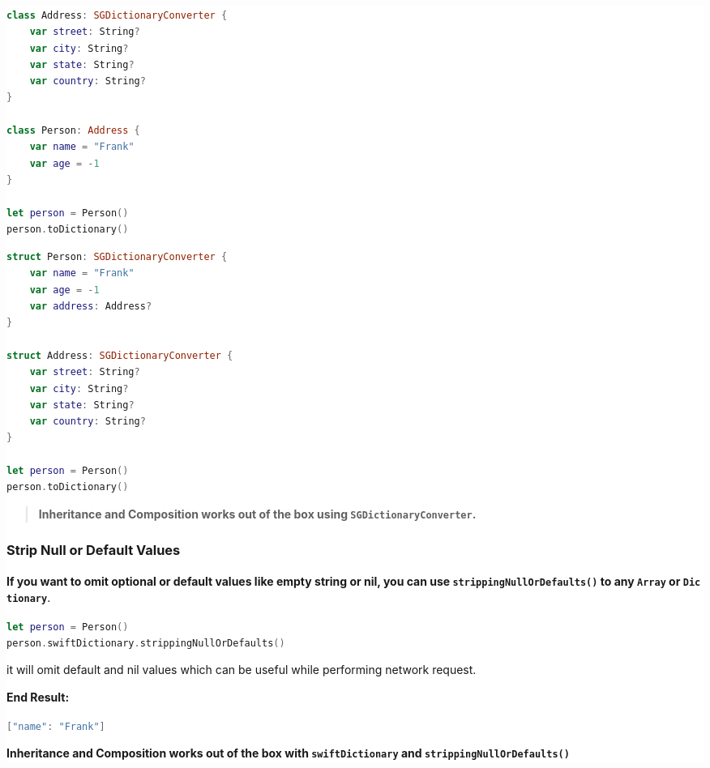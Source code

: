 ```swift
class Address: SGDictionaryConverter {
    var street: String?
    var city: String?
    var state: String?
    var country: String?
}

class Person: Address {
    var name = "Frank"
    var age = -1
}

let person = Person()
person.toDictionary()
```

```swift
struct Person: SGDictionaryConverter {
    var name = "Frank"
    var age = -1
    var address: Address?
}

struct Address: SGDictionaryConverter {
    var street: String?
    var city: String?
    var state: String?
    var country: String?
}

let person = Person()
person.toDictionary()
```

> **Inheritance and Composition works out of the box using `SGDictionaryConverter`.**

### Strip Null or Default Values

**If you want to omit optional or default values like empty string or nil, you can use `strippingNullOrDefaults()` to any `Array` or `Dictionary`**.

```swift
let person = Person()
person.swiftDictionary.strippingNullOrDefaults()
```

it will omit default and nil values which can be useful while performing network request.

**End Result:**
```swift
["name": "Frank"]
```

**Inheritance and Composition works out of the box with `swiftDictionary` and `strippingNullOrDefaults()`**
